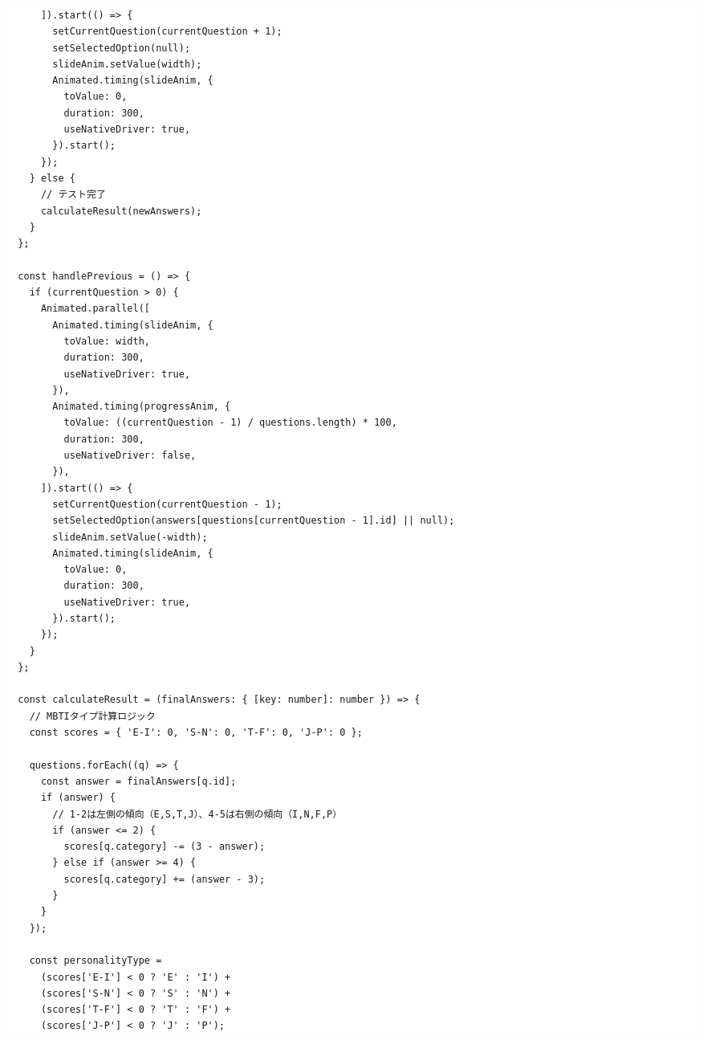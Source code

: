 ```typescriptreact
      ]).start(() => {
        setCurrentQuestion(currentQuestion + 1);
        setSelectedOption(null);
        slideAnim.setValue(width);
        Animated.timing(slideAnim, {
          toValue: 0,
          duration: 300,
          useNativeDriver: true,
        }).start();
      });
    } else {
      // テスト完了
      calculateResult(newAnswers);
    }
  };

  const handlePrevious = () => {
    if (currentQuestion > 0) {
      Animated.parallel([
        Animated.timing(slideAnim, {
          toValue: width,
          duration: 300,
          useNativeDriver: true,
        }),
        Animated.timing(progressAnim, {
          toValue: ((currentQuestion - 1) / questions.length) * 100,
          duration: 300,
          useNativeDriver: false,
        }),
      ]).start(() => {
        setCurrentQuestion(currentQuestion - 1);
        setSelectedOption(answers[questions[currentQuestion - 1].id] || null);
        slideAnim.setValue(-width);
        Animated.timing(slideAnim, {
          toValue: 0,
          duration: 300,
          useNativeDriver: true,
        }).start();
      });
    }
  };

  const calculateResult = (finalAnswers: { [key: number]: number }) => {
    // MBTIタイプ計算ロジック
    const scores = { 'E-I': 0, 'S-N': 0, 'T-F': 0, 'J-P': 0 };

    questions.forEach((q) => {
      const answer = finalAnswers[q.id];
      if (answer) {
        // 1-2は左側の傾向（E,S,T,J）、4-5は右側の傾向（I,N,F,P）
        if (answer <= 2) {
          scores[q.category] -= (3 - answer);
        } else if (answer >= 4) {
          scores[q.category] += (answer - 3);
        }
      }
    });

    const personalityType = 
      (scores['E-I'] < 0 ? 'E' : 'I') +
      (scores['S-N'] < 0 ? 'S' : 'N') +
      (scores['T-F'] < 0 ? 'T' : 'F') +
      (scores['J-P'] < 0 ? 'J' : 'P');
```